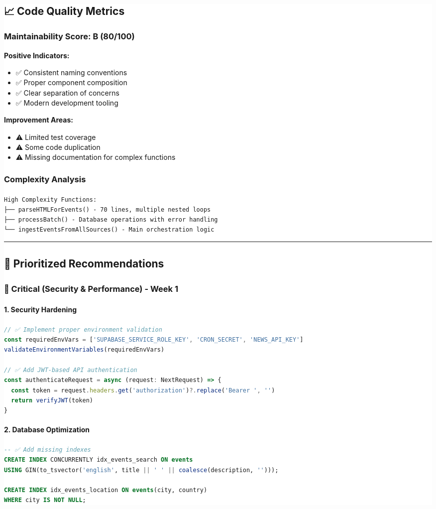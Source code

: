 ## 📈 **Code Quality Metrics**

### **Maintainability Score: B (80/100)**

**Positive Indicators:**
- ✅ Consistent naming conventions
- ✅ Proper component composition
- ✅ Clear separation of concerns
- ✅ Modern development tooling

**Improvement Areas:**
- ⚠️ Limited test coverage
- ⚠️ Some code duplication
- ⚠️ Missing documentation for complex functions

### **Complexity Analysis**
```
High Complexity Functions:
├── parseHTMLForEvents() - 70 lines, multiple nested loops
├── processBatch() - Database operations with error handling  
└── ingestEventsFromAllSources() - Main orchestration logic
```

---

## 🎯 **Prioritized Recommendations**

### **🚨 Critical (Security & Performance) - Week 1**

#### 1. Security Hardening
```typescript
// ✅ Implement proper environment validation
const requiredEnvVars = ['SUPABASE_SERVICE_ROLE_KEY', 'CRON_SECRET', 'NEWS_API_KEY']
validateEnvironmentVariables(requiredEnvVars)

// ✅ Add JWT-based API authentication
const authenticateRequest = async (request: NextRequest) => {
  const token = request.headers.get('authorization')?.replace('Bearer ', '')
  return verifyJWT(token)
}
```

#### 2. Database Optimization
```sql
-- ✅ Add missing indexes
CREATE INDEX CONCURRENTLY idx_events_search ON events 
USING GIN(to_tsvector('english', title || ' ' || coalesce(description, '')));

CREATE INDEX idx_events_location ON events(city, country) 
WHERE city IS NOT NULL;
```
